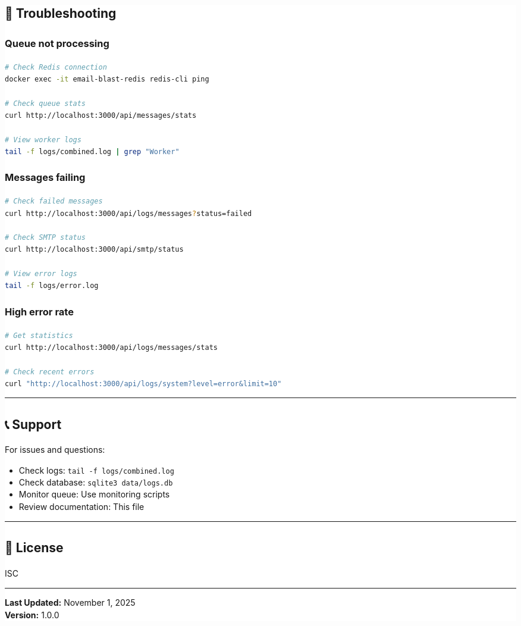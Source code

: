 
## 🔧 Troubleshooting

### Queue not processing

```bash
# Check Redis connection
docker exec -it email-blast-redis redis-cli ping

# Check queue stats
curl http://localhost:3000/api/messages/stats

# View worker logs
tail -f logs/combined.log | grep "Worker"
```

### Messages failing

```bash
# Check failed messages
curl http://localhost:3000/api/logs/messages?status=failed

# Check SMTP status
curl http://localhost:3000/api/smtp/status

# View error logs
tail -f logs/error.log
```

### High error rate

```bash
# Get statistics
curl http://localhost:3000/api/logs/messages/stats

# Check recent errors
curl "http://localhost:3000/api/logs/system?level=error&limit=10"
```

---

## 📞 Support

For issues and questions:

- Check logs: `tail -f logs/combined.log`
- Check database: `sqlite3 data/logs.db`
- Monitor queue: Use monitoring scripts
- Review documentation: This file

---

## 📄 License

ISC

---

**Last Updated:** November 1, 2025  
**Version:** 1.0.0
